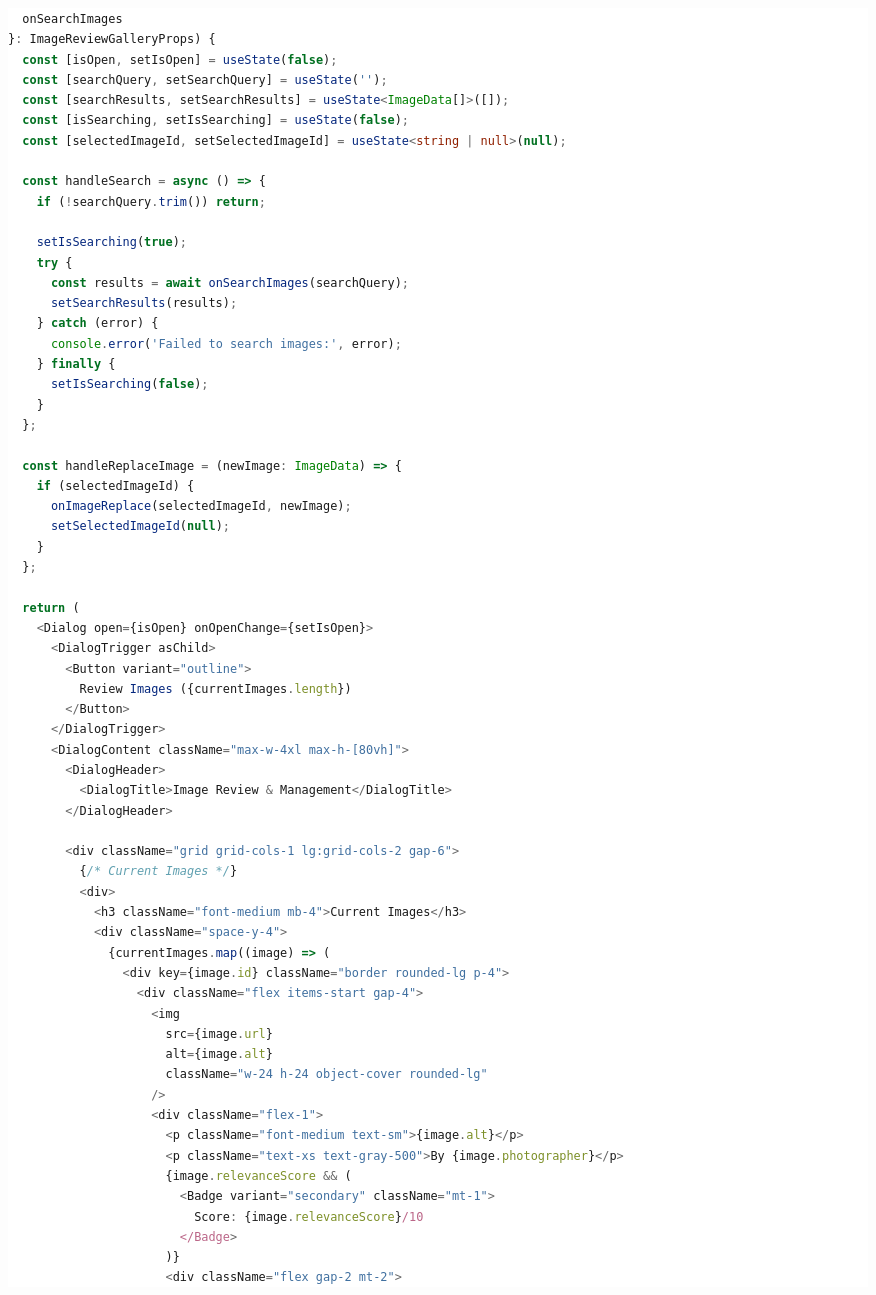 ```typescript
  onSearchImages
}: ImageReviewGalleryProps) {
  const [isOpen, setIsOpen] = useState(false);
  const [searchQuery, setSearchQuery] = useState('');
  const [searchResults, setSearchResults] = useState<ImageData[]>([]);
  const [isSearching, setIsSearching] = useState(false);
  const [selectedImageId, setSelectedImageId] = useState<string | null>(null);

  const handleSearch = async () => {
    if (!searchQuery.trim()) return;

    setIsSearching(true);
    try {
      const results = await onSearchImages(searchQuery);
      setSearchResults(results);
    } catch (error) {
      console.error('Failed to search images:', error);
    } finally {
      setIsSearching(false);
    }
  };

  const handleReplaceImage = (newImage: ImageData) => {
    if (selectedImageId) {
      onImageReplace(selectedImageId, newImage);
      setSelectedImageId(null);
    }
  };

  return (
    <Dialog open={isOpen} onOpenChange={setIsOpen}>
      <DialogTrigger asChild>
        <Button variant="outline">
          Review Images ({currentImages.length})
        </Button>
      </DialogTrigger>
      <DialogContent className="max-w-4xl max-h-[80vh]">
        <DialogHeader>
          <DialogTitle>Image Review & Management</DialogTitle>
        </DialogHeader>
        
        <div className="grid grid-cols-1 lg:grid-cols-2 gap-6">
          {/* Current Images */}
          <div>
            <h3 className="font-medium mb-4">Current Images</h3>
            <div className="space-y-4">
              {currentImages.map((image) => (
                <div key={image.id} className="border rounded-lg p-4">
                  <div className="flex items-start gap-4">
                    <img
                      src={image.url}
                      alt={image.alt}
                      className="w-24 h-24 object-cover rounded-lg"
                    />
                    <div className="flex-1">
                      <p className="font-medium text-sm">{image.alt}</p>
                      <p className="text-xs text-gray-500">By {image.photographer}</p>
                      {image.relevanceScore && (
                        <Badge variant="secondary" className="mt-1">
                          Score: {image.relevanceScore}/10
                        </Badge>
                      )}
                      <div className="flex gap-2 mt-2">
```